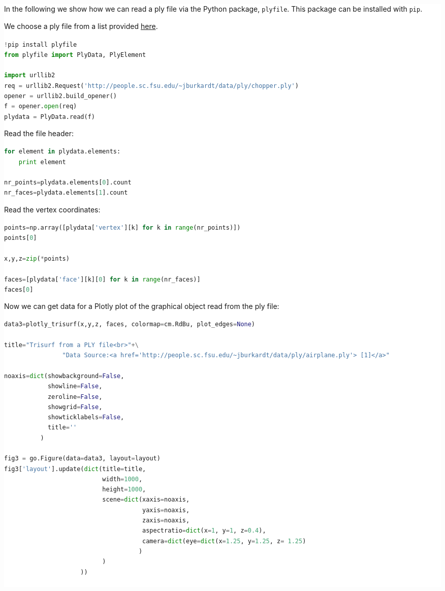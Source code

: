 In the following we show how we can read a ply file via the Python package, `plyfile`. This package can be installed with `pip`.

We choose a ply file from a list  provided [here](http://people.sc.fsu.edu/~jburkardt/data/ply/ply.html).

```python
!pip install plyfile
from plyfile import PlyData, PlyElement

import urllib2
req = urllib2.Request('http://people.sc.fsu.edu/~jburkardt/data/ply/chopper.ply') 
opener = urllib2.build_opener()
f = opener.open(req)
plydata = PlyData.read(f)
```

Read the file header:

```python
for element in plydata.elements:
    print element
    
nr_points=plydata.elements[0].count
nr_faces=plydata.elements[1].count
```

Read the vertex coordinates:

```python
points=np.array([plydata['vertex'][k] for k in range(nr_points)])
points[0]

x,y,z=zip(*points)

faces=[plydata['face'][k][0] for k in range(nr_faces)]
faces[0]
```

Now we can get data for a Plotly plot of the graphical object read from the ply file:

```python
data3=plotly_trisurf(x,y,z, faces, colormap=cm.RdBu, plot_edges=None)

title="Trisurf from a PLY file<br>"+\
                "Data Source:<a href='http://people.sc.fsu.edu/~jburkardt/data/ply/airplane.ply'> [1]</a>"

noaxis=dict(showbackground=False,
            showline=False,  
            zeroline=False,
            showgrid=False,
            showticklabels=False,
            title='' 
          )

fig3 = go.Figure(data=data3, layout=layout)
fig3['layout'].update(dict(title=title,
                           width=1000,
                           height=1000,
                           scene=dict(xaxis=noaxis,
                                      yaxis=noaxis, 
                                      zaxis=noaxis, 
                                      aspectratio=dict(x=1, y=1, z=0.4),
                                      camera=dict(eye=dict(x=1.25, y=1.25, z= 1.25)     
                                     )
                           )
                     ))
                      
```
